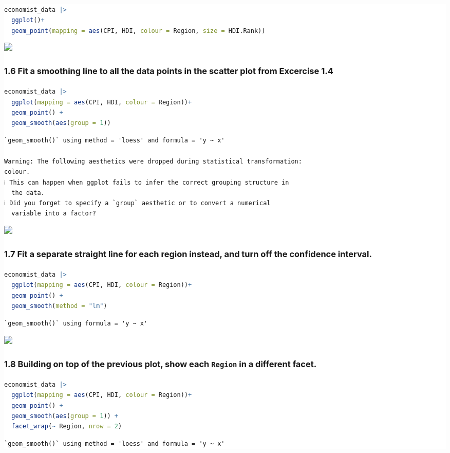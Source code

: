 ``` r
economist_data |>
  ggplot()+
  geom_point(mapping = aes(CPI, HDI, colour = Region, size = HDI.Rank))
```

![](assignment_4_files/figure-commonmark/unnamed-chunk-7-1.png)

### 1.6 Fit a smoothing line to all the data points in the scatter plot from Excercise 1.4

``` r
economist_data |>
  ggplot(mapping = aes(CPI, HDI, colour = Region))+
  geom_point() +
  geom_smooth(aes(group = 1))
```

    `geom_smooth()` using method = 'loess' and formula = 'y ~ x'

    Warning: The following aesthetics were dropped during statistical transformation:
    colour.
    ℹ This can happen when ggplot fails to infer the correct grouping structure in
      the data.
    ℹ Did you forget to specify a `group` aesthetic or to convert a numerical
      variable into a factor?

![](assignment_4_files/figure-commonmark/unnamed-chunk-8-1.png)

### 1.7 Fit a separate straight line for each region instead, and turn off the confidence interval.

``` r
economist_data |>
  ggplot(mapping = aes(CPI, HDI, colour = Region))+
  geom_point() +
  geom_smooth(method = "lm")
```

    `geom_smooth()` using formula = 'y ~ x'

![](assignment_4_files/figure-commonmark/unnamed-chunk-9-1.png)

### 1.8 Building on top of the previous plot, show each `Region` in a different facet.

``` r
economist_data |>
  ggplot(mapping = aes(CPI, HDI, colour = Region))+
  geom_point() +
  geom_smooth(aes(group = 1)) +
  facet_wrap(~ Region, nrow = 2)
```

    `geom_smooth()` using method = 'loess' and formula = 'y ~ x'
